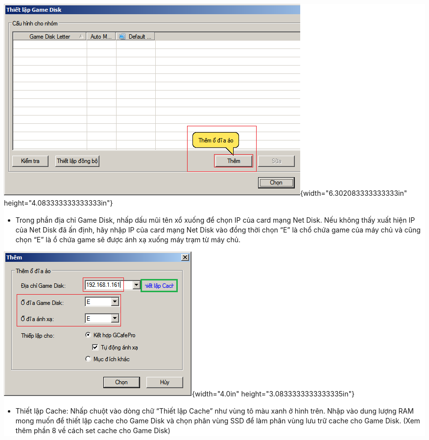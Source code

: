  ![](7.4-cai-dat-he-thong-mang-khong-o-cung-su-dung-pm-gcafe-media/media/image15.png){width="6.302083333333333in"
 height="4.083333333333333in"}

- Trong phần địa chỉ Game Disk, nhấp dấu mũi tên xổ xuống để chọn IP
     của card mạng Net Disk. Nếu không thấy xuất hiện IP của Net Disk
     đã ấn định, hãy nhập IP của card mạng Net Disk vào đồng thời chọn
     “E” là chổ chứa game của máy chủ và cũng chọn “E” là ổ chứa game
     sẽ được ánh xạ xuống máy trạm từ máy chủ.

 ![](7.4-cai-dat-he-thong-mang-khong-o-cung-su-dung-pm-gcafe-media/media/image16.png){width="4.0in"
 height="3.0833333333333335in"}

- Thiết lập Cache: Nhấp chuột vào dòng chữ “Thiết lập Cache” như vùng
     tô màu xanh ở hình trên. Nhập vào dung lượng RAM mong muốn để
     thiết lập cache cho Game Disk và chọn phân vùng SSD để làm phân
     vùng lưu trữ cache cho Game Disk. (Xem thêm phần 8 về cách set
     cache cho Game Disk)
